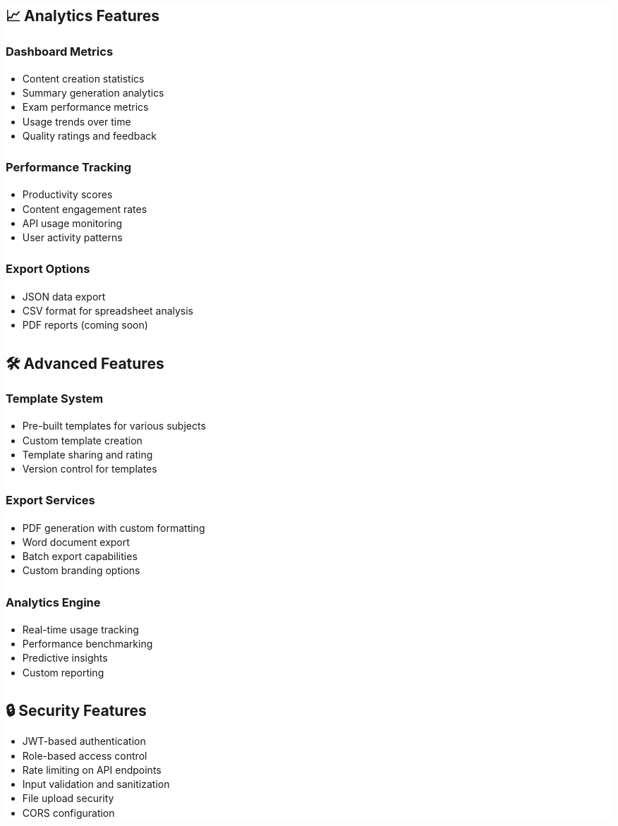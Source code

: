 ## 📈 Analytics Features

### Dashboard Metrics
- Content creation statistics
- Summary generation analytics
- Exam performance metrics
- Usage trends over time
- Quality ratings and feedback

### Performance Tracking
- Productivity scores
- Content engagement rates
- API usage monitoring
- User activity patterns

### Export Options
- JSON data export
- CSV format for spreadsheet analysis
- PDF reports (coming soon)

## 🛠️ Advanced Features

### Template System
- Pre-built templates for various subjects
- Custom template creation
- Template sharing and rating
- Version control for templates

### Export Services
- PDF generation with custom formatting
- Word document export
- Batch export capabilities
- Custom branding options

### Analytics Engine
- Real-time usage tracking
- Performance benchmarking
- Predictive insights
- Custom reporting

## 🔒 Security Features

- JWT-based authentication
- Role-based access control
- Rate limiting on API endpoints
- Input validation and sanitization
- File upload security
- CORS configuration
